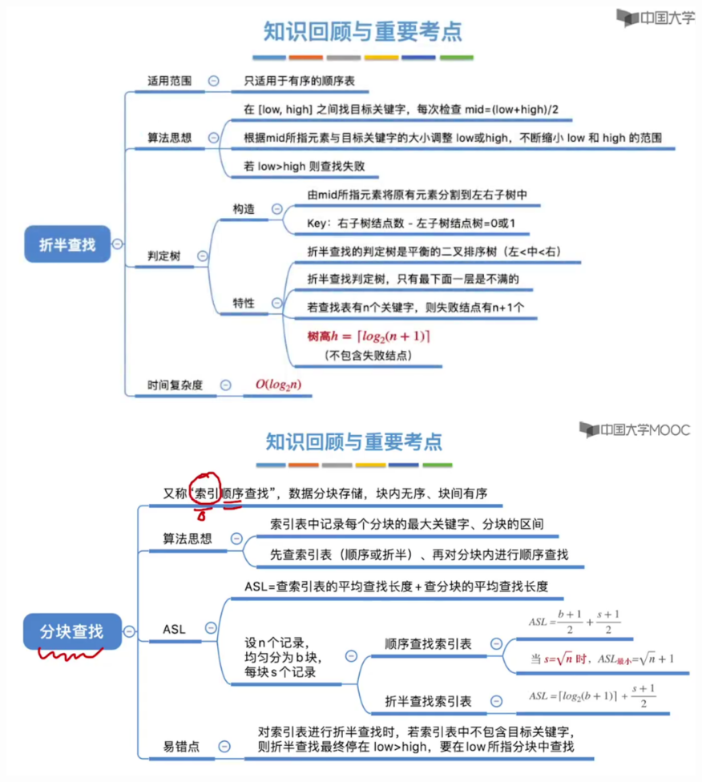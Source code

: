 ![image-20230720171828290](./assets/image-20230720171828290.png)

![image-20230720193721514](./assets/image-20230720193721514.png)
